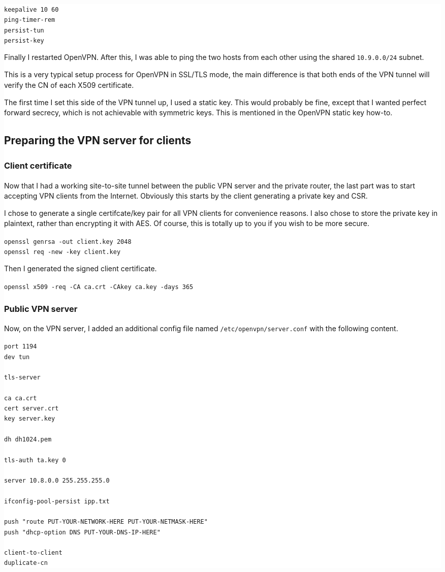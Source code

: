 ```
keepalive 10 60
ping-timer-rem
persist-tun
persist-key
```

Finally I restarted OpenVPN. After this, I was able to ping the two hosts from each other using the shared `10.9.0.0/24` subnet.

This is a very typical setup process for OpenVPN in SSL/TLS mode, the main difference is that both ends of the VPN tunnel will verify the CN of each X509 certificate.

The first time I set this side of the VPN tunnel up, I used a static key. This would probably be fine, except that I wanted perfect forward secrecy, which is not achievable with symmetric keys. This is mentioned in the OpenVPN static key how-to.

## Preparing the VPN server for clients

### Client certificate

Now that I had a working site-to-site tunnel between the public VPN server and the private router, the last part was to start accepting VPN clients from the Internet. Obviously this starts by the client generating a private key and CSR.

I chose to generate a single certifcate/key pair for all VPN clients for convenience reasons. I also chose to store the private key in plaintext, rather than encrypting it with AES. Of course, this is totally up to you if you wish to be more secure.

```
openssl genrsa -out client.key 2048
openssl req -new -key client.key
```

Then I generated the signed client certificate.

```
openssl x509 -req -CA ca.crt -CAkey ca.key -days 365
```

### Public VPN server

Now, on the VPN server, I added an additional config file named `/etc/openvpn/server.conf` with the following content.

```
port 1194
dev tun

tls-server

ca ca.crt
cert server.crt
key server.key

dh dh1024.pem

tls-auth ta.key 0

server 10.8.0.0 255.255.255.0

ifconfig-pool-persist ipp.txt

push "route PUT-YOUR-NETWORK-HERE PUT-YOUR-NETMASK-HERE"
push "dhcp-option DNS PUT-YOUR-DNS-IP-HERE"

client-to-client
duplicate-cn
```